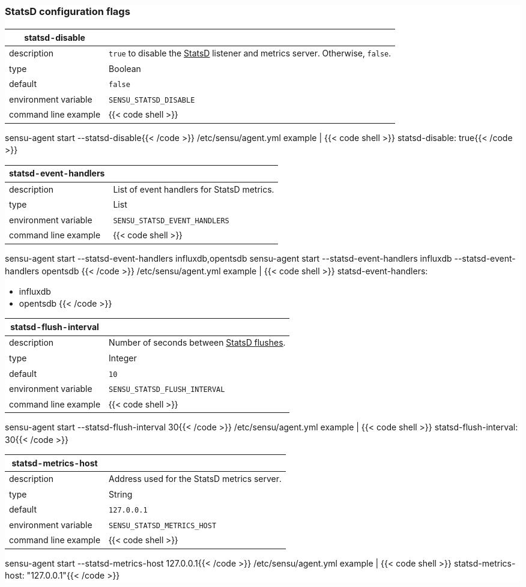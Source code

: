 ### StatsD configuration flags

| statsd-disable |      |
-----------------|------
description      | `true` to disable the [StatsD][21] listener and metrics server. Otherwise, `false`.
type             | Boolean
default          | `false`
environment variable   | `SENSU_STATSD_DISABLE`
command line example   | {{< code shell >}}
sensu-agent start --statsd-disable{{< /code >}}
/etc/sensu/agent.yml example | {{< code shell >}}
statsd-disable: true{{< /code >}}

| statsd-event-handlers |      |
------------------------|------
description             | List of event handlers for StatsD metrics.
type                    | List
environment variable    | `SENSU_STATSD_EVENT_HANDLERS`
command line example   | {{< code shell >}}
sensu-agent start --statsd-event-handlers influxdb,opentsdb
sensu-agent start --statsd-event-handlers influxdb --statsd-event-handlers opentsdb
{{< /code >}}
/etc/sensu/agent.yml example | {{< code shell >}}
statsd-event-handlers:
  - influxdb
  - opentsdb
{{< /code >}}

| statsd-flush-interval  |      |
-------------------------|------
description              | Number of seconds between [StatsD flushes][23].
type                     | Integer
default                  | `10`
environment variable     | `SENSU_STATSD_FLUSH_INTERVAL`
command line example   | {{< code shell >}}
sensu-agent start --statsd-flush-interval 30{{< /code >}}
/etc/sensu/agent.yml example | {{< code shell >}}
statsd-flush-interval: 30{{< /code >}}

| statsd-metrics-host |      |
----------------------|------
description           | Address used for the StatsD metrics server.
type                  | String
default               | `127.0.0.1`
environment variable   | `SENSU_STATSD_METRICS_HOST`
command line example   | {{< code shell >}}
sensu-agent start --statsd-metrics-host 127.0.0.1{{< /code >}}
/etc/sensu/agent.yml example | {{< code shell >}}
statsd-metrics-host: "127.0.0.1"{{< /code >}}


[1]: ../../../operations/deploy-sensu/install-sensu#install-sensu-agents
[2]: ../backend/
[3]: ../../observe-entities/entities/
[4]: #keepalive-configuration-flags
[5]: ../../../files/windows/agent.yml
[6]: ../../../sensuctl/
[7]: ../../observe-events/events/
[8]: ../../observe-process/handlers/
[9]: ../../observe-filter/filters/
[10]: ../../observe-transform/mutators/
[11]: https://en.wikipedia.org/wiki/Configuration_management_database
[12]: https://www.servicenow.com/products/it-operations-management.html
[13]: #ephemeral-agent-configuration-flags
[14]: ../checks/
[15]: https://en.wikipedia.org/wiki/Publish%E2%80%93subscribe_pattern
[16]: #general-configuration-flags
[17]: #socket-configuration-flags
[18]: #api-configuration-flags
[19]: https://sourceforge.net/projects/netcat/
[20]: https://en.wikipedia.org/wiki/Dead_man%27s_switch
[21]: https://github.com/etsy/statsd
[22]: #statsd-configuration-flags
[23]: https://github.com/statsd/statsd#key-concepts
[24]: #configuration-via-flags
[25]: ../../../api/#response-filtering
[26]: ../../../sensuctl/filter-responses/
[27]: ../tokens/
[28]: ../subscriptions/
[29]: ../../../plugins/assets/
[30]: #cache-dir
[31]: ../hooks/
[32]: ../checks/#proxy-entity-name-attribute
[33]: ../../observe-entities/monitor-external-resources/
[34]: #backend-heartbeat-interval
[35]: ../backend#datastore-and-cluster-configuration-flags
[36]: ../../../operations/deploy-sensu/cluster-sensu/
[37]: ../backend#general-configuration-flags
[38]: #name
[39]: ../../../operations/control-access/rbac/
[40]: ../../observe-process/send-slack-alerts/
[41]: ../../observe-process/handlers/#send-registration-events
[42]: #backend-heartbeat-timeout
[43]: #backend-handshake-timeout
[44]: ../checks#ttl-attribute
[45]: https://en.m.wikipedia.org/wiki/WebSocket
[46]: ../../../operations/deploy-sensu/secure-sensu/
[47]: https://en.m.wikipedia.org/wiki/Protocol_Buffers
[48]: #example-allow-list-configuration
[49]: #allow-list-configuration-commands
[50]: #configuration-via-environment-variables
[51]: #events-post-specification
[52]: ../../observe-process/handlers/#keepalive-event-handlers
[53]: #keepalive-handlers-flag
[54]: ../../../web-ui/search#search-for-labels
[56]: #allow-list
[57]: ../../observe-filter/filters#reduce-alert-fatigue-for-keepalive-events
[58]: #keepalive-warning-timeout-flag
[59]: ../../../operations/control-access/#use-built-in-basic-authentication
[60]: #log-level
[61]: #retry-min
[62]: #retry-multiplier